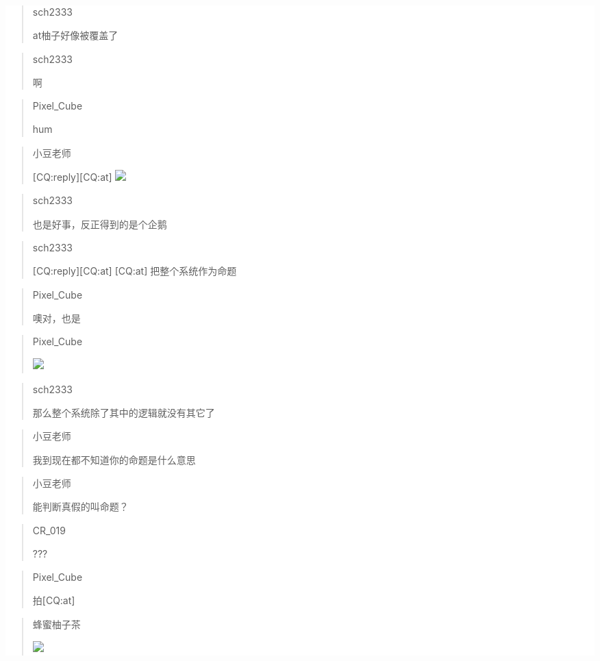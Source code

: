 > sch2333
>
> at柚子好像被覆盖了

> sch2333
>
> 啊

> Pixel_Cube
>
> hum

> 小豆老师
>
> [CQ:reply][CQ:at] ![](https://gchat.qpic.cn/gchatpic_new/859345316/916083933-2470190912-C6695A39976782B48ED6B7B081730AC6/0?term=2&is_origin=0)

> sch2333
>
> 也是好事，反正得到的是个企鹅

> sch2333
>
> [CQ:reply][CQ:at] [CQ:at] 把整个系统作为命题

> Pixel_Cube
>
> 噢对，也是

> Pixel_Cube
>
> ![](https://gchat.qpic.cn/gchatpic_new/1531412938/916083933-2516665010-46391B61652C9FF3EAC5CE1E8D1D879A/0?term=2&is_origin=0)

> sch2333
>
> 那么整个系统除了其中的逻辑就没有其它了

> 小豆老师
>
> 我到现在都不知道你的命题是什么意思

> 小豆老师
>
> 能判断真假的叫命题？

> CR_019
>
> ???

> Pixel_Cube
>
> 拍[CQ:at] 

> 蜂蜜柚子茶
>
> ![](https://gchat.qpic.cn/gchatpic_new/1/0-0-F7EE13F12CB0CB004BDFF0022FA3CDAC/0?term=2)
